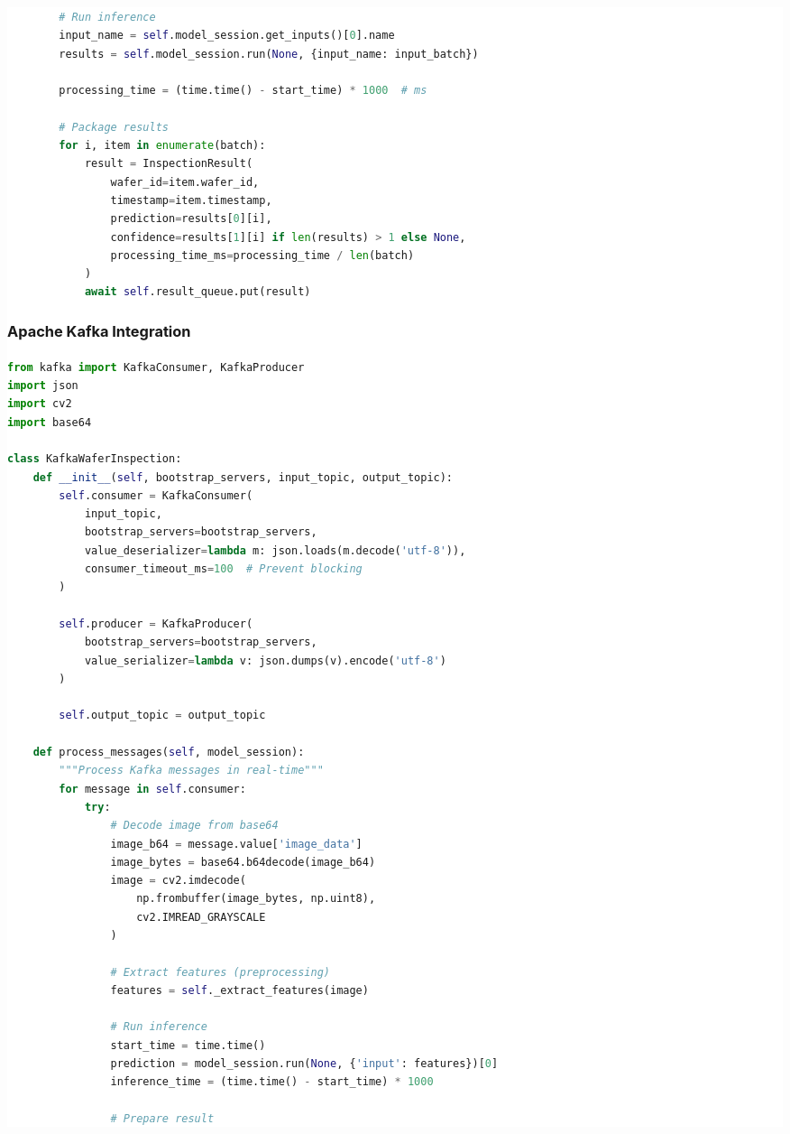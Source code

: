 ```python
        # Run inference
        input_name = self.model_session.get_inputs()[0].name
        results = self.model_session.run(None, {input_name: input_batch})
        
        processing_time = (time.time() - start_time) * 1000  # ms
        
        # Package results
        for i, item in enumerate(batch):
            result = InspectionResult(
                wafer_id=item.wafer_id,
                timestamp=item.timestamp,
                prediction=results[0][i],
                confidence=results[1][i] if len(results) > 1 else None,
                processing_time_ms=processing_time / len(batch)
            )
            await self.result_queue.put(result)
```

### Apache Kafka Integration

```python
from kafka import KafkaConsumer, KafkaProducer
import json
import cv2
import base64

class KafkaWaferInspection:
    def __init__(self, bootstrap_servers, input_topic, output_topic):
        self.consumer = KafkaConsumer(
            input_topic,
            bootstrap_servers=bootstrap_servers,
            value_deserializer=lambda m: json.loads(m.decode('utf-8')),
            consumer_timeout_ms=100  # Prevent blocking
        )
        
        self.producer = KafkaProducer(
            bootstrap_servers=bootstrap_servers,
            value_serializer=lambda v: json.dumps(v).encode('utf-8')
        )
        
        self.output_topic = output_topic
        
    def process_messages(self, model_session):
        """Process Kafka messages in real-time"""
        for message in self.consumer:
            try:
                # Decode image from base64
                image_b64 = message.value['image_data']
                image_bytes = base64.b64decode(image_b64)
                image = cv2.imdecode(
                    np.frombuffer(image_bytes, np.uint8), 
                    cv2.IMREAD_GRAYSCALE
                )
                
                # Extract features (preprocessing)
                features = self._extract_features(image)
                
                # Run inference
                start_time = time.time()
                prediction = model_session.run(None, {'input': features})[0]
                inference_time = (time.time() - start_time) * 1000
                
                # Prepare result
```